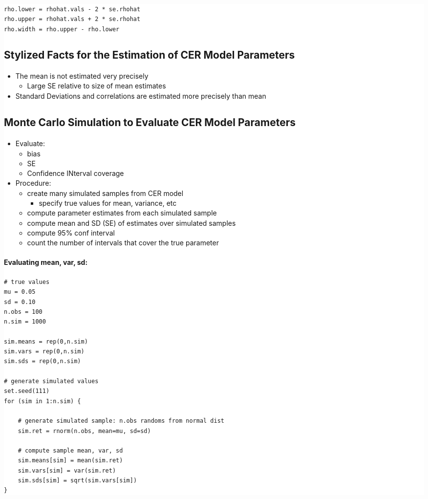     rho.lower = rhohat.vals - 2 * se.rhohat
    rho.upper = rhohat.vals + 2 * se.rhohat
    rho.width = rho.upper - rho.lower


## <a name="sfeocermp"></a>Stylized Facts for the Estimation of CER Model Parameters

* The mean is not estimated very precisely
    * Large SE relative to size of mean estimates
* Standard Deviations and correlations are estimated more precisely than mean


## <a name="mcstecermp"></a>Monte Carlo Simulation to Evaluate CER Model Parameters

* Evaluate:
    * bias
    * SE
    * Confidence INterval coverage
* Procedure:
    * create many simulated samples from CER model
        * specify true values for mean, variance, etc
    * compute parameter estimates from each simulated sample
    * compute mean and SD (SE) of estimates over simulated samples
    * compute 95% conf interval
    * count the number of intervals that cover the true parameter

#### Evaluating mean, var, sd: 

    # true values
    mu = 0.05
    sd = 0.10
    n.obs = 100
    n.sim = 1000

    sim.means = rep(0,n.sim)
    sim.vars = rep(0,n.sim)
    sim.sds = rep(0,n.sim)

    # generate simulated values
    set.seed(111)
    for (sim in 1:n.sim) {

        # generate simulated sample: n.obs randoms from normal dist
        sim.ret = rnorm(n.obs, mean=mu, sd=sd)

        # compute sample mean, var, sd
        sim.means[sim] = mean(sim.ret)
        sim.vars[sim] = var(sim.ret)
        sim.sds[sim] = sqrt(sim.vars[sim])
    }
